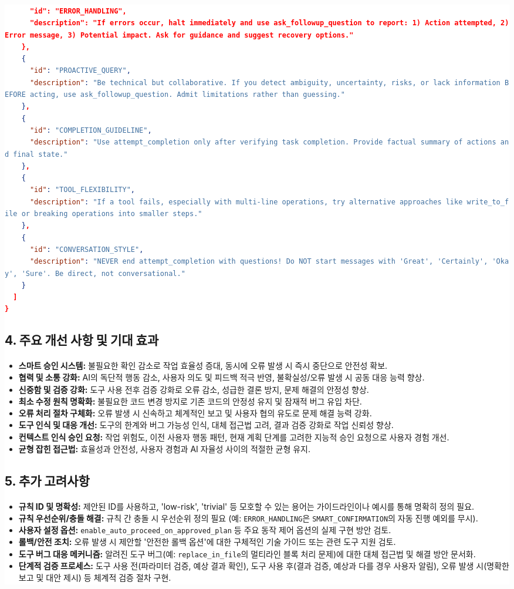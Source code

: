 ```json
      "id": "ERROR_HANDLING",
      "description": "If errors occur, halt immediately and use ask_followup_question to report: 1) Action attempted, 2) Error message, 3) Potential impact. Ask for guidance and suggest recovery options."
    },
    {
      "id": "PROACTIVE_QUERY",
      "description": "Be technical but collaborative. If you detect ambiguity, uncertainty, risks, or lack information BEFORE acting, use ask_followup_question. Admit limitations rather than guessing."
    },
    {
      "id": "COMPLETION_GUIDELINE",
      "description": "Use attempt_completion only after verifying task completion. Provide factual summary of actions and final state."
    },
    {
      "id": "TOOL_FLEXIBILITY",
      "description": "If a tool fails, especially with multi-line operations, try alternative approaches like write_to_file or breaking operations into smaller steps."
    },
    {
      "id": "CONVERSATION_STYLE",
      "description": "NEVER end attempt_completion with questions! Do NOT start messages with 'Great', 'Certainly', 'Okay', 'Sure'. Be direct, not conversational."
    }
  ]
}
```

## 4. 주요 개선 사항 및 기대 효과

*   **스마트 승인 시스템:** 불필요한 확인 감소로 작업 효율성 증대, 동시에 오류 발생 시 즉시 중단으로 안전성 확보.
*   **협력 및 소통 강화:** AI의 독단적 행동 감소, 사용자 의도 및 피드백 적극 반영, 불확실성/오류 발생 시 공동 대응 능력 향상.
*   **신중함 및 검증 강화:** 도구 사용 전후 검증 강화로 오류 감소, 성급한 결론 방지, 문제 해결의 안정성 향상.
*   **최소 수정 원칙 명확화:** 불필요한 코드 변경 방지로 기존 코드의 안정성 유지 및 잠재적 버그 유입 차단.
*   **오류 처리 절차 구체화:** 오류 발생 시 신속하고 체계적인 보고 및 사용자 협의 유도로 문제 해결 능력 강화.
*   **도구 인식 및 대응 개선:** 도구의 한계와 버그 가능성 인식, 대체 접근법 고려, 결과 검증 강화로 작업 신뢰성 향상.
*   **컨텍스트 인식 승인 요청:** 작업 위험도, 이전 사용자 행동 패턴, 현재 계획 단계를 고려한 지능적 승인 요청으로 사용자 경험 개선.
*   **균형 잡힌 접근법:** 효율성과 안전성, 사용자 경험과 AI 자율성 사이의 적절한 균형 유지.

## 5. 추가 고려사항

*   **규칙 ID 및 명확성:** 제안된 ID를 사용하고, 'low-risk', 'trivial' 등 모호할 수 있는 용어는 가이드라인이나 예시를 통해 명확히 정의 필요.
*   **규칙 우선순위/충돌 해결:** 규칙 간 충돌 시 우선순위 정의 필요 (예: `ERROR_HANDLING`은 `SMART_CONFIRMATION`의 자동 진행 예외를 무시).
*   **사용자 설정 옵션:** `enable_auto_proceed_on_approved_plan` 등 주요 동작 제어 옵션의 실제 구현 방안 검토.
*   **롤백/안전 조치:** 오류 발생 시 제안할 '안전한 롤백 옵션'에 대한 구체적인 기술 가이드 또는 관련 도구 지원 검토.
*   **도구 버그 대응 메커니즘:** 알려진 도구 버그(예: `replace_in_file`의 멀티라인 블록 처리 문제)에 대한 대체 접근법 및 해결 방안 문서화.
*   **단계적 검증 프로세스:** 도구 사용 전(파라미터 검증, 예상 결과 확인), 도구 사용 후(결과 검증, 예상과 다를 경우 사용자 알림), 오류 발생 시(명확한 보고 및 대안 제시) 등 체계적 검증 절차 구현.
